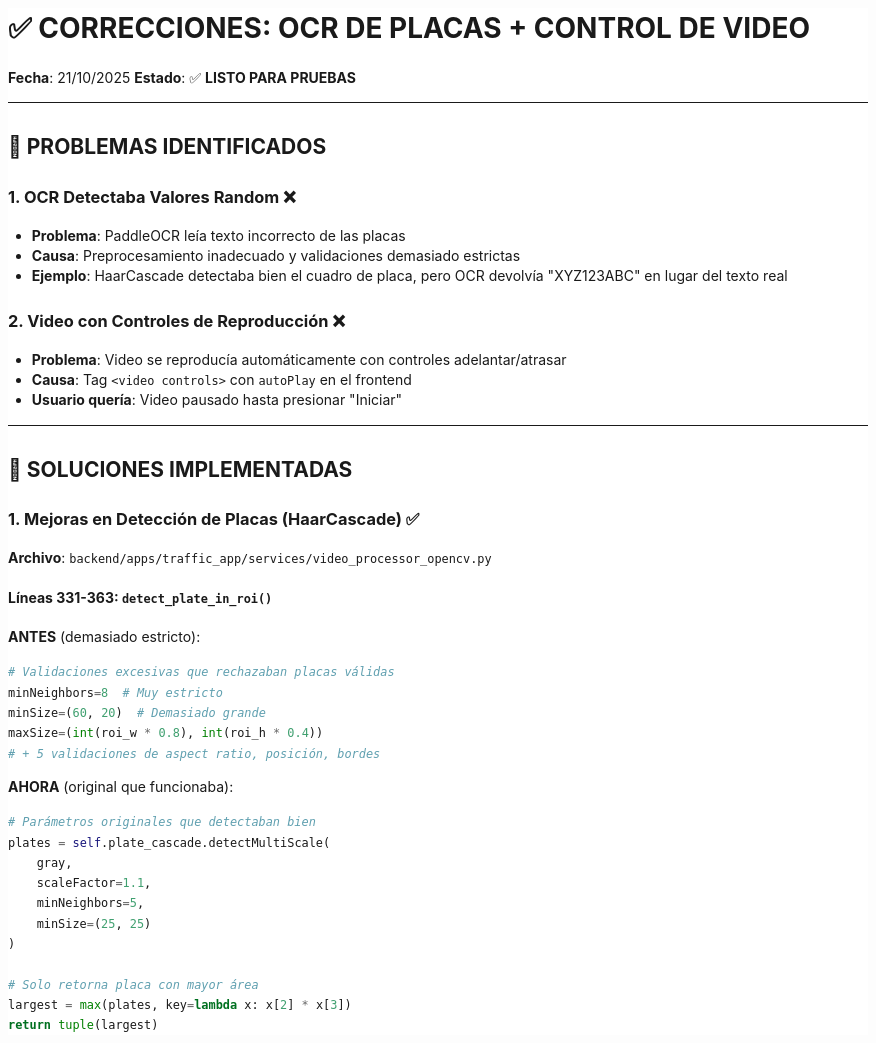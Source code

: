 # ✅ CORRECCIONES: OCR DE PLACAS + CONTROL DE VIDEO

**Fecha**: 21/10/2025
**Estado**: ✅ **LISTO PARA PRUEBAS**

---

## 🎯 PROBLEMAS IDENTIFICADOS

### 1. **OCR Detectaba Valores Random** ❌
- **Problema**: PaddleOCR leía texto incorrecto de las placas
- **Causa**: Preprocesamiento inadecuado y validaciones demasiado estrictas
- **Ejemplo**: HaarCascade detectaba bien el cuadro de placa, pero OCR devolvía "XYZ123ABC" en lugar del texto real

### 2. **Video con Controles de Reproducción** ❌
- **Problema**: Video se reproducía automáticamente con controles adelantar/atrasar
- **Causa**: Tag `<video controls>` con `autoPlay` en el frontend
- **Usuario quería**: Video pausado hasta presionar "Iniciar"

---

## 🔧 SOLUCIONES IMPLEMENTADAS

### 1. **Mejoras en Detección de Placas (HaarCascade)** ✅

**Archivo**: `backend/apps/traffic_app/services/video_processor_opencv.py`

#### Líneas 331-363: `detect_plate_in_roi()`

**ANTES** (demasiado estricto):
```python
# Validaciones excesivas que rechazaban placas válidas
minNeighbors=8  # Muy estricto
minSize=(60, 20)  # Demasiado grande
maxSize=(int(roi_w * 0.8), int(roi_h * 0.4))
# + 5 validaciones de aspect ratio, posición, bordes
```

**AHORA** (original que funcionaba):
```python
# Parámetros originales que detectaban bien
plates = self.plate_cascade.detectMultiScale(
    gray,
    scaleFactor=1.1,
    minNeighbors=5,
    minSize=(25, 25)
)

# Solo retorna placa con mayor área
largest = max(plates, key=lambda x: x[2] * x[3])
return tuple(largest)
```
